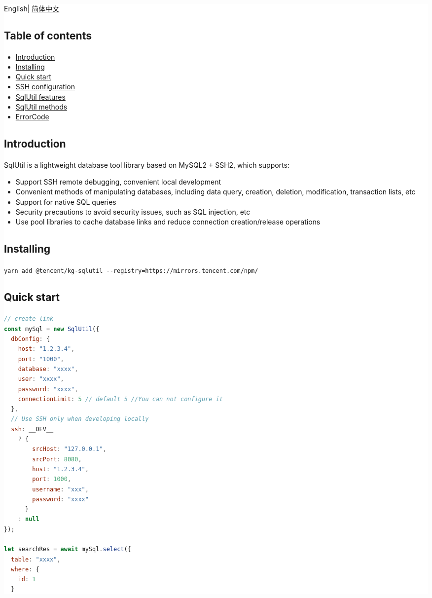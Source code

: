 English| [简体中文](./README.md) 

## Table of contents

- [Introduction](#introduction)
- [Installing](install)
- [Quick start](#quick)
- [SSH configuration](#ssh-config)
- [SqlUtil features](#sql-methods-intro)
- [SqlUtil methods](#sqlUtil-use)
- [ErrorCode](#errorCode)



## <a id="introduction">Introduction</a>

SqlUtil is a lightweight database tool library based on MySQL2 + SSH2, which supports:

- Support SSH remote debugging, convenient local development
- Convenient methods of manipulating databases, including data query, creation, deletion, modification, transaction lists, etc
- Support for native SQL queries
- Security precautions to avoid security issues, such as SQL injection, etc
- Use pool libraries to cache database links and reduce connection creation/release operations



## <a id="install">Installing</a>

```
yarn add @tencent/kg-sqlutil --registry=https://mirrors.tencent.com/npm/
```



## <a id="quick">Quick start</a>

```javascript
// create link
const mySql = new SqlUtil({
  dbConfig: {
    host: "1.2.3.4",
    port: "1000",
    database: "xxxx",
    user: "xxxx",
    password: "xxxx",
    connectionLimit: 5 // default 5 //You can not configure it
  },
  // Use SSH only when developing locally
  ssh: __DEV__
    ? {
        srcHost: "127.0.0.1",
        srcPort: 8080,
        host: "1.2.3.4",
        port: 1000,
        username: "xxx",
        password: "xxxx"
      }
    : null
});

let searchRes = await mySql.select({
  table: "xxxx",
  where: {
    id: 1
  }
```